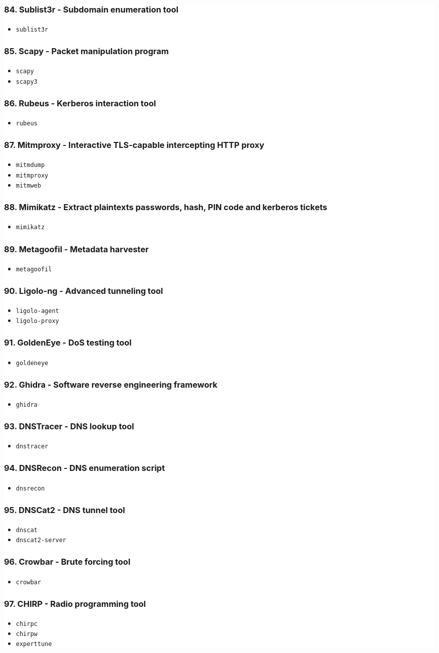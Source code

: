 ### 84. Sublist3r - Subdomain enumeration tool
- `sublist3r`

### 85. Scapy - Packet manipulation program
- `scapy`
- `scapy3`

### 86. Rubeus - Kerberos interaction tool
- `rubeus`

### 87. Mitmproxy - Interactive TLS-capable intercepting HTTP proxy
- `mitmdump`
- `mitmproxy`
- `mitmweb`

### 88. Mimikatz - Extract plaintexts passwords, hash, PIN code and kerberos tickets
- `mimikatz`

### 89. Metagoofil - Metadata harvester
- `metagoofil`

### 90. Ligolo-ng - Advanced tunneling tool
- `ligolo-agent`
- `ligolo-proxy`

### 91. GoldenEye - DoS testing tool
- `goldeneye`

### 92. Ghidra - Software reverse engineering framework
- `ghidra`

### 93. DNSTracer - DNS lookup tool
- `dnstracer`

### 94. DNSRecon - DNS enumeration script
- `dnsrecon`

### 95. DNSCat2 - DNS tunnel tool
- `dnscat`
- `dnscat2-server`

### 96. Crowbar - Brute forcing tool
- `crowbar`

### 97. CHIRP - Radio programming tool
- `chirpc`
- `chirpw`
- `experttune`
